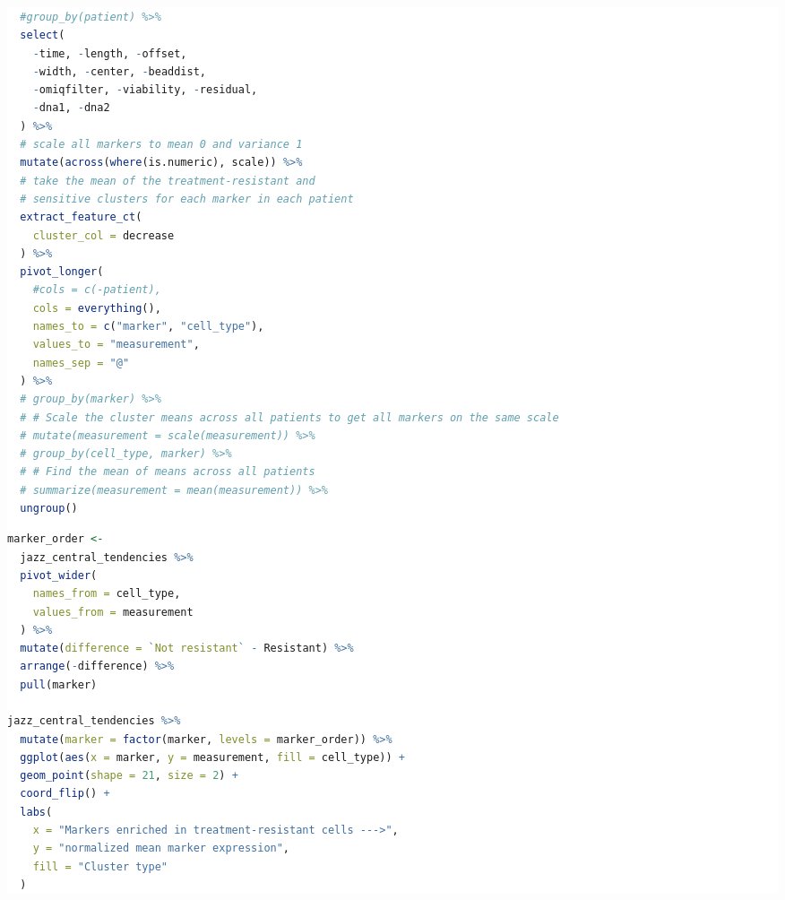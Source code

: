 ``` r
  #group_by(patient) %>% 
  select(
    -time, -length, -offset, 
    -width, -center, -beaddist, 
    -omiqfilter, -viability, -residual, 
    -dna1, -dna2
  ) %>% 
  # scale all markers to mean 0 and variance 1
  mutate(across(where(is.numeric), scale)) %>% 
  # take the mean of the treatment-resistant and 
  # sensitive clusters for each marker in each patient
  extract_feature_ct(
    cluster_col = decrease
  ) %>% 
  pivot_longer(
    #cols = c(-patient),
    cols = everything(),
    names_to = c("marker", "cell_type"), 
    values_to = "measurement", 
    names_sep = "@"
  ) %>% 
  # group_by(marker) %>% 
  # # Scale the cluster means across all patients to get all markers on the same scale
  # mutate(measurement = scale(measurement)) %>%
  # group_by(cell_type, marker) %>%
  # # Find the mean of means across all patients
  # summarize(measurement = mean(measurement)) %>% 
  ungroup()
```

``` r
marker_order <- 
  jazz_central_tendencies %>% 
  pivot_wider(
    names_from = cell_type, 
    values_from = measurement
  ) %>% 
  mutate(difference = `Not resistant` - Resistant) %>% 
  arrange(-difference) %>% 
  pull(marker)

jazz_central_tendencies %>% 
  mutate(marker = factor(marker, levels = marker_order)) %>% 
  ggplot(aes(x = marker, y = measurement, fill = cell_type)) + 
  geom_point(shape = 21, size = 2) + 
  coord_flip() + 
  labs(
    x = "Markers enriched in treatment-resistant cells --->", 
    y = "normalized mean marker expression", 
    fill = "Cluster type"
  )
```
